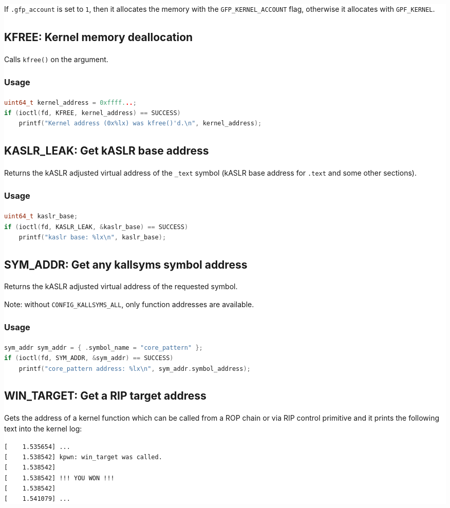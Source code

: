 If `.gfp_account` is set to `1`, then it allocates the memory with the `GFP_KERNEL_ACCOUNT` flag, otherwise it allocates with `GPF_KERNEL`.

## KFREE: Kernel memory deallocation

Calls `kfree()` on the argument.

### Usage

```c
uint64_t kernel_address = 0xffff...;
if (ioctl(fd, KFREE, kernel_address) == SUCCESS)
    printf("Kernel address (0x%lx) was kfree()'d.\n", kernel_address);
```

## KASLR_LEAK: Get kASLR base address

Returns the kASLR adjusted virtual address of the `_text` symbol (kASLR base address for `.text` and some other sections).

### Usage

```c
uint64_t kaslr_base;
if (ioctl(fd, KASLR_LEAK, &kaslr_base) == SUCCESS)
    printf("kaslr base: %lx\n", kaslr_base);
```

## SYM_ADDR: Get any kallsyms symbol address

Returns the kASLR adjusted virtual address of the requested symbol.

Note: without `CONFIG_KALLSYMS_ALL`, only function addresses are available.

### Usage

```c
sym_addr sym_addr = { .symbol_name = "core_pattern" };
if (ioctl(fd, SYM_ADDR, &sym_addr) == SUCCESS)
    printf("core_pattern address: %lx\n", sym_addr.symbol_address);
```

## WIN_TARGET: Get a RIP target address

Gets the address of a kernel function which can be called from a ROP chain or via RIP control primitive and it prints the following text into the kernel log:

```
[    1.535654] ...
[    1.538542] kpwn: win_target was called.
[    1.538542] 
[    1.538542] !!! YOU WON !!! 
[    1.538542] 
[    1.541079] ...
```
